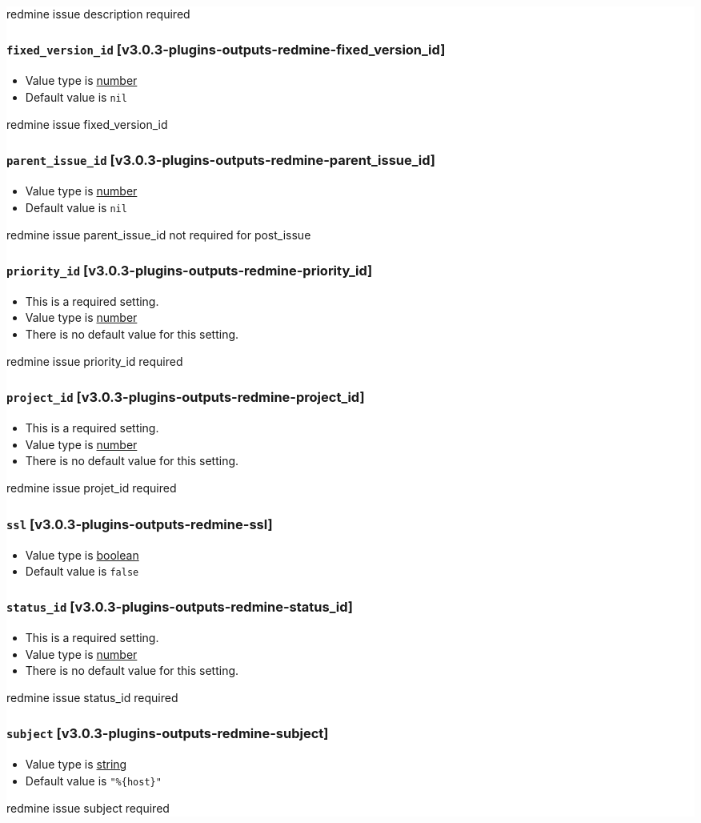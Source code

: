 redmine issue description required

### `fixed_version_id` [v3.0.3-plugins-outputs-redmine-fixed_version_id]

* Value type is [number](/lsr/value-types.md#number)
* Default value is `nil`

redmine issue fixed\_version\_id

### `parent_issue_id` [v3.0.3-plugins-outputs-redmine-parent_issue_id]

* Value type is [number](/lsr/value-types.md#number)
* Default value is `nil`

redmine issue parent\_issue\_id not required for post\_issue

### `priority_id` [v3.0.3-plugins-outputs-redmine-priority_id]

* This is a required setting.
* Value type is [number](/lsr/value-types.md#number)
* There is no default value for this setting.

redmine issue priority\_id required

### `project_id` [v3.0.3-plugins-outputs-redmine-project_id]

* This is a required setting.
* Value type is [number](/lsr/value-types.md#number)
* There is no default value for this setting.

redmine issue projet\_id required

### `ssl` [v3.0.3-plugins-outputs-redmine-ssl]

* Value type is [boolean](/lsr/value-types.md#boolean)
* Default value is `false`

### `status_id` [v3.0.3-plugins-outputs-redmine-status_id]

* This is a required setting.
* Value type is [number](/lsr/value-types.md#number)
* There is no default value for this setting.

redmine issue status\_id required

### `subject` [v3.0.3-plugins-outputs-redmine-subject]

* Value type is [string](/lsr/value-types.md#string)
* Default value is `"%{host}"`

redmine issue subject required
